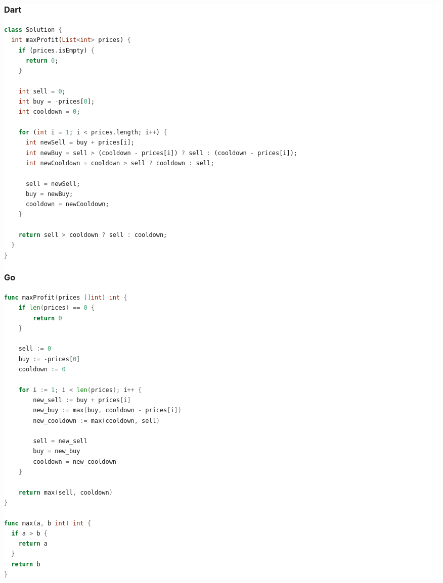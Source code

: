 ### Dart

```dart
class Solution {
  int maxProfit(List<int> prices) {
    if (prices.isEmpty) {
      return 0;
    }

    int sell = 0;
    int buy = -prices[0];
    int cooldown = 0;

    for (int i = 1; i < prices.length; i++) {
      int newSell = buy + prices[i];
      int newBuy = sell > (cooldown - prices[i]) ? sell : (cooldown - prices[i]);
      int newCooldown = cooldown > sell ? cooldown : sell;

      sell = newSell;
      buy = newBuy;
      cooldown = newCooldown;
    }

    return sell > cooldown ? sell : cooldown;
  }
}
```

### Go

```go
func maxProfit(prices []int) int {
    if len(prices) == 0 {
        return 0
    }

    sell := 0
    buy := -prices[0]
    cooldown := 0

    for i := 1; i < len(prices); i++ {
        new_sell := buy + prices[i]
        new_buy := max(buy, cooldown - prices[i])
        new_cooldown := max(cooldown, sell)

        sell = new_sell
        buy = new_buy
        cooldown = new_cooldown
    }

    return max(sell, cooldown)
}

func max(a, b int) int {
  if a > b {
    return a
  }
  return b
}
```
